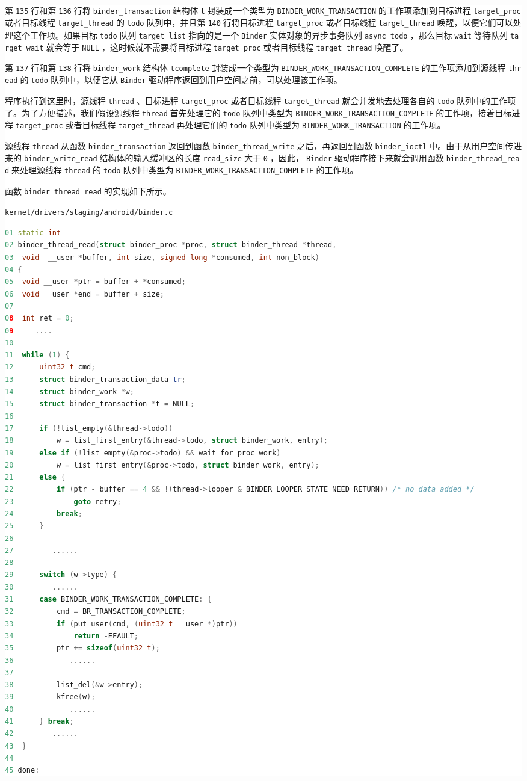 第 `135` 行和第 `136` 行将 `binder_transaction` 结构体 `t` 封装成一个类型为 `BINDER_WORK_TRANSACTION` 的工作项添加到目标进程 `target_proc` 或者目标线程 `target_thread` 的 `todo` 队列中，并且第 `140` 行将目标进程 `target_proc` 或者目标线程 `target_thread` 唤醒，以便它们可以处理这个工作项。如果目标 `todo` 队列 `target_list` 指向的是一个 `Binder` 实体对象的异步事务队列 `async_todo` ，那么目标 `wait` 等待队列 `target_wait` 就会等于 `NULL` ，这时候就不需要将目标进程 `target_proc` 或者目标线程 `target_thread` 唤醒了。

第 `137` 行和第 `138` 行将 `binder_work` 结构体 `tcomplete` 封装成一个类型为 `BINDER_WORK_TRANSACTION_COMPLETE` 的工作项添加到源线程 `thread` 的 `todo` 队列中，以便它从 `Binder` 驱动程序返回到用户空间之前，可以处理该工作项。

程序执行到这里时，源线程 `thread` 、目标进程 `target_proc` 或者目标线程 `target_thread` 就会并发地去处理各自的 `todo` 队列中的工作项了。为了方便描述，我们假设源线程 `thread` 首先处理它的 `todo` 队列中类型为 `BINDER_WORK_TRANSACTION_COMPLETE` 的工作项，接着目标进程 `target_proc` 或者目标线程 `target_thread` 再处理它们的 `todo` 队列中类型为 `BINDER_WORK_TRANSACTION` 的工作项。

源线程 `thread` 从函数 `binder_transaction` 返回到函数 `binder_thread_write` 之后，再返回到函数 `binder_ioctl` 中。由于从用户空间传进来的 `binder_write_read` 结构体的输入缓冲区的长度 `read_size` 大于 `0` ，因此， `Binder` 驱动程序接下来就会调用函数 `binder_thread_read` 来处理源线程 `thread` 的 `todo` 队列中类型为 `BINDER_WORK_TRANSACTION_COMPLETE` 的工作项。

函数 `binder_thread_read` 的实现如下所示。

`kernel/drivers/staging/android/binder.c`
```cpp
01 static int
02 binder_thread_read(struct binder_proc *proc, struct binder_thread *thread,
03 	void  __user *buffer, int size, signed long *consumed, int non_block)
04 {
05 	void __user *ptr = buffer + *consumed;
06 	void __user *end = buffer + size;
07 
08 	int ret = 0;
09     ....
10 
11 	while (1) {
12 		uint32_t cmd;
13 		struct binder_transaction_data tr;
14 		struct binder_work *w;
15 		struct binder_transaction *t = NULL;
16 
17 		if (!list_empty(&thread->todo))
18 			w = list_first_entry(&thread->todo, struct binder_work, entry);
19 		else if (!list_empty(&proc->todo) && wait_for_proc_work)
20 			w = list_first_entry(&proc->todo, struct binder_work, entry);
21 		else {
22 			if (ptr - buffer == 4 && !(thread->looper & BINDER_LOOPER_STATE_NEED_RETURN)) /* no data added */
23 				goto retry;
24 			break;
25 		}
26 
27         ......
28 
29 		switch (w->type) {
30         ......
31 		case BINDER_WORK_TRANSACTION_COMPLETE: {
32 			cmd = BR_TRANSACTION_COMPLETE;
33 			if (put_user(cmd, (uint32_t __user *)ptr))
34 				return -EFAULT;
35 			ptr += sizeof(uint32_t);
36             ......
37 
38 			list_del(&w->entry);
39 			kfree(w);
40             ......
41 		} break;
42         ......
43 	}
44 
45 done:
```